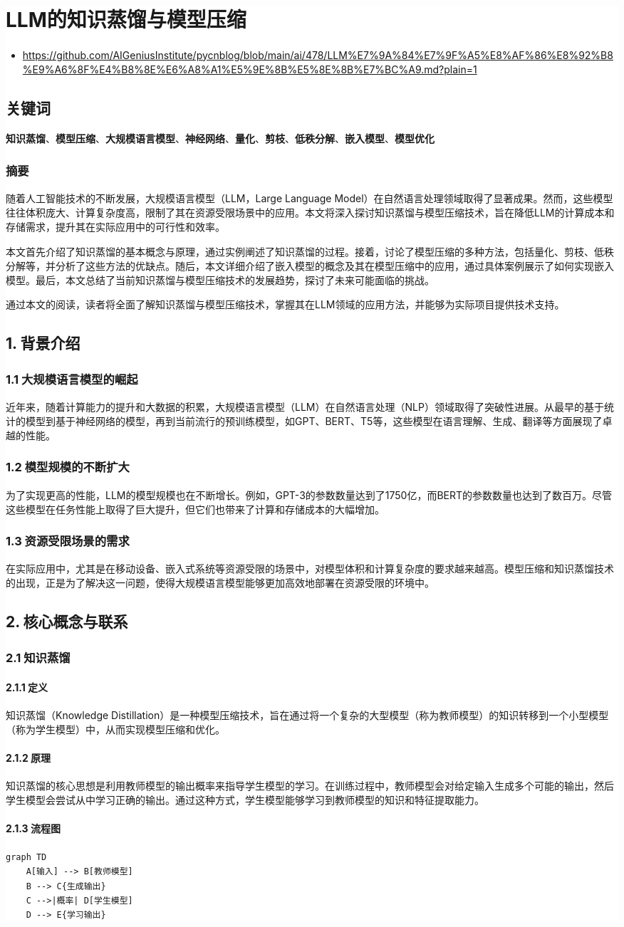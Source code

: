 # LLM的知识蒸馏与模型压缩

- https://github.com/AIGeniusInstitute/pycnblog/blob/main/ai/478/LLM%E7%9A%84%E7%9F%A5%E8%AF%86%E8%92%B8%E9%A6%8F%E4%B8%8E%E6%A8%A1%E5%9E%8B%E5%8E%8B%E7%BC%A9.md?plain=1

## 关键词
**知识蒸馏**、**模型压缩**、**大规模语言模型**、**神经网络**、**量化**、**剪枝**、**低秩分解**、**嵌入模型**、**模型优化**

### 摘要

随着人工智能技术的不断发展，大规模语言模型（LLM，Large Language Model）在自然语言处理领域取得了显著成果。然而，这些模型往往体积庞大、计算复杂度高，限制了其在资源受限场景中的应用。本文将深入探讨知识蒸馏与模型压缩技术，旨在降低LLM的计算成本和存储需求，提升其在实际应用中的可行性和效率。

本文首先介绍了知识蒸馏的基本概念与原理，通过实例阐述了知识蒸馏的过程。接着，讨论了模型压缩的多种方法，包括量化、剪枝、低秩分解等，并分析了这些方法的优缺点。随后，本文详细介绍了嵌入模型的概念及其在模型压缩中的应用，通过具体案例展示了如何实现嵌入模型。最后，本文总结了当前知识蒸馏与模型压缩技术的发展趋势，探讨了未来可能面临的挑战。

通过本文的阅读，读者将全面了解知识蒸馏与模型压缩技术，掌握其在LLM领域的应用方法，并能够为实际项目提供技术支持。

## 1. 背景介绍

### 1.1 大规模语言模型的崛起

近年来，随着计算能力的提升和大数据的积累，大规模语言模型（LLM）在自然语言处理（NLP）领域取得了突破性进展。从最早的基于统计的模型到基于神经网络的模型，再到当前流行的预训练模型，如GPT、BERT、T5等，这些模型在语言理解、生成、翻译等方面展现了卓越的性能。

### 1.2 模型规模的不断扩大

为了实现更高的性能，LLM的模型规模也在不断增长。例如，GPT-3的参数数量达到了1750亿，而BERT的参数数量也达到了数百万。尽管这些模型在任务性能上取得了巨大提升，但它们也带来了计算和存储成本的大幅增加。

### 1.3 资源受限场景的需求

在实际应用中，尤其是在移动设备、嵌入式系统等资源受限的场景中，对模型体积和计算复杂度的要求越来越高。模型压缩和知识蒸馏技术的出现，正是为了解决这一问题，使得大规模语言模型能够更加高效地部署在资源受限的环境中。

## 2. 核心概念与联系

### 2.1 知识蒸馏

#### 2.1.1 定义

知识蒸馏（Knowledge Distillation）是一种模型压缩技术，旨在通过将一个复杂的大型模型（称为教师模型）的知识转移到一个小型模型（称为学生模型）中，从而实现模型压缩和优化。

#### 2.1.2 原理

知识蒸馏的核心思想是利用教师模型的输出概率来指导学生模型的学习。在训练过程中，教师模型会对给定输入生成多个可能的输出，然后学生模型会尝试从中学习正确的输出。通过这种方式，学生模型能够学习到教师模型的知识和特征提取能力。

#### 2.1.3 流程图

```mermaid
graph TD
    A[输入] --> B[教师模型]
    B --> C{生成输出}
    C -->|概率| D[学生模型]
    D --> E{学习输出}
```
